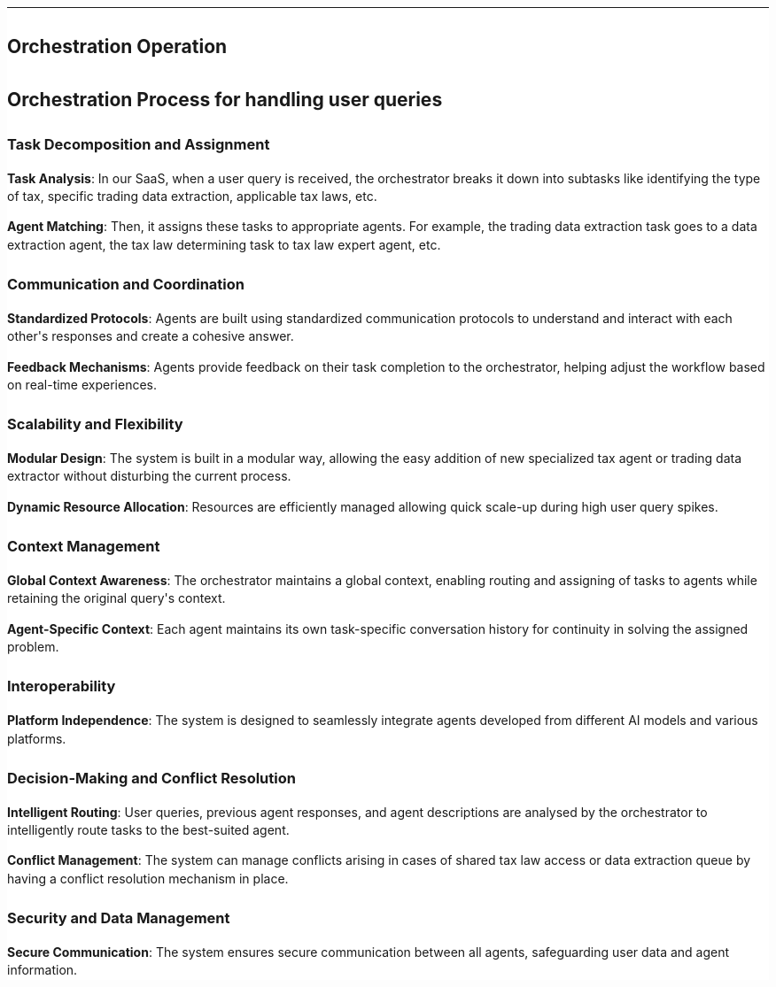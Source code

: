 

---

## Orchestration Operation

## Orchestration Process for handling user queries

### Task Decomposition and Assignment
**Task Analysis**: In our SaaS, when a user query is received, the orchestrator breaks it down into subtasks like identifying the type of tax, specific trading data extraction, applicable tax laws, etc.

**Agent Matching**: Then, it assigns these tasks to appropriate agents. For example, the trading data extraction task goes to a data extraction agent, the tax law determining task to tax law expert agent, etc.

### Communication and Coordination
**Standardized Protocols**: Agents are built using standardized communication protocols to understand and interact with each other's responses and create a cohesive answer.

**Feedback Mechanisms**: Agents provide feedback on their task completion to the orchestrator, helping adjust the workflow based on real-time experiences.

### Scalability and Flexibility
**Modular Design**: The system is built in a modular way, allowing the easy addition of new specialized tax agent or trading data extractor without disturbing the current process.

**Dynamic Resource Allocation**: Resources are efficiently managed allowing quick scale-up during high user query spikes.

### Context Management
**Global Context Awareness**: The orchestrator maintains a global context, enabling routing and assigning of tasks to agents while retaining the original query's context.

**Agent-Specific Context**: Each agent maintains its own task-specific conversation history for continuity in solving the assigned problem.

### Interoperability
**Platform Independence**: The system is designed to seamlessly integrate agents developed from different AI models and various platforms.

### Decision-Making and Conflict Resolution
**Intelligent Routing**: User queries, previous agent responses, and agent descriptions are analysed by the orchestrator to intelligently route tasks to the best-suited agent.

**Conflict Management**: The system can manage conflicts arising in cases of shared tax law access or data extraction queue by having a conflict resolution mechanism in place.

### Security and Data Management
**Secure Communication**: The system ensures secure communication between all agents, safeguarding user data and agent information.
